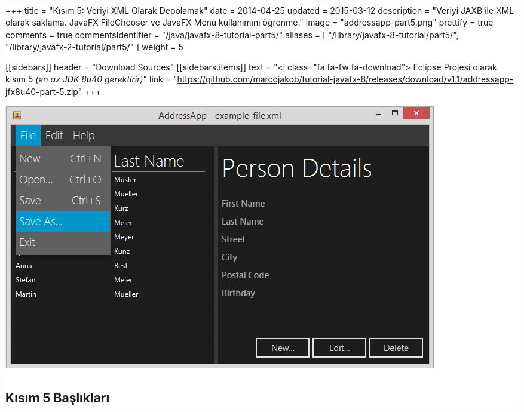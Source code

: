 +++
title = "Kısım 5: Veriyi XML Olarak Depolamak"
date = 2014-04-25
updated = 2015-03-12
description = "Veriyi JAXB ile XML olarak saklama. JavaFX FileChooser ve JavaFX Menu kullanımını öğrenme."
image = "addressapp-part5.png"
prettify = true
comments = true
commentsIdentifier = "/java/javafx-8-tutorial-part5/"
aliases = [ 
  "/library/javafx-8-tutorial/part5/",
  "/library/javafx-2-tutorial/part5/"
]
weight = 5

[[sidebars]]
header = "Download Sources"
[[sidebars.items]]
text = "<i class=\"fa fa-fw fa-download\"></i> Eclipse Projesi olarak kısım 5 <em>(en az JDK 8u40 gerektirir)</em>"
link = "https://github.com/marcojakob/tutorial-javafx-8/releases/download/v1.1/addressapp-jfx8u40-part-5.zip"
+++

![Screenshot AddressApp Part 5](addressapp-part5.png)


## Kısım 5 Başlıkları

